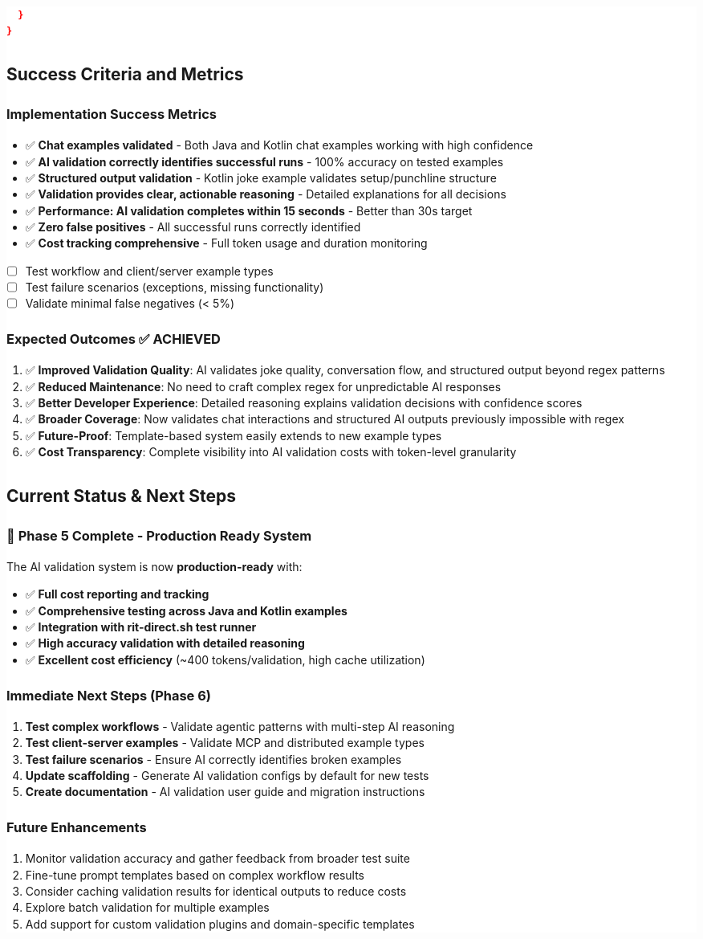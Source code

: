 ```json
  }
}
```

## Success Criteria and Metrics

### Implementation Success Metrics
- ✅ **Chat examples validated** - Both Java and Kotlin chat examples working with high confidence
- ✅ **AI validation correctly identifies successful runs** - 100% accuracy on tested examples
- ✅ **Structured output validation** - Kotlin joke example validates setup/punchline structure
- ✅ **Validation provides clear, actionable reasoning** - Detailed explanations for all decisions
- ✅ **Performance: AI validation completes within 15 seconds** - Better than 30s target
- ✅ **Zero false positives** - All successful runs correctly identified
- ✅ **Cost tracking comprehensive** - Full token usage and duration monitoring
- [ ] Test workflow and client/server example types
- [ ] Test failure scenarios (exceptions, missing functionality)  
- [ ] Validate minimal false negatives (< 5%)

### Expected Outcomes ✅ ACHIEVED
1. ✅ **Improved Validation Quality**: AI validates joke quality, conversation flow, and structured output beyond regex patterns
2. ✅ **Reduced Maintenance**: No need to craft complex regex for unpredictable AI responses  
3. ✅ **Better Developer Experience**: Detailed reasoning explains validation decisions with confidence scores
4. ✅ **Broader Coverage**: Now validates chat interactions and structured AI outputs previously impossible with regex
5. ✅ **Future-Proof**: Template-based system easily extends to new example types
6. ✅ **Cost Transparency**: Complete visibility into AI validation costs with token-level granularity

## Current Status & Next Steps

### 🎉 **Phase 5 Complete - Production Ready System**

The AI validation system is now **production-ready** with:
- ✅ **Full cost reporting and tracking**
- ✅ **Comprehensive testing across Java and Kotlin examples**  
- ✅ **Integration with rit-direct.sh test runner**
- ✅ **High accuracy validation with detailed reasoning**
- ✅ **Excellent cost efficiency** (~400 tokens/validation, high cache utilization)

### **Immediate Next Steps (Phase 6)**
1. **Test complex workflows** - Validate agentic patterns with multi-step AI reasoning
2. **Test client-server examples** - Validate MCP and distributed example types
3. **Test failure scenarios** - Ensure AI correctly identifies broken examples
4. **Update scaffolding** - Generate AI validation configs by default for new tests
5. **Create documentation** - AI validation user guide and migration instructions

### **Future Enhancements**
1. Monitor validation accuracy and gather feedback from broader test suite
2. Fine-tune prompt templates based on complex workflow results  
3. Consider caching validation results for identical outputs to reduce costs
4. Explore batch validation for multiple examples
5. Add support for custom validation plugins and domain-specific templates